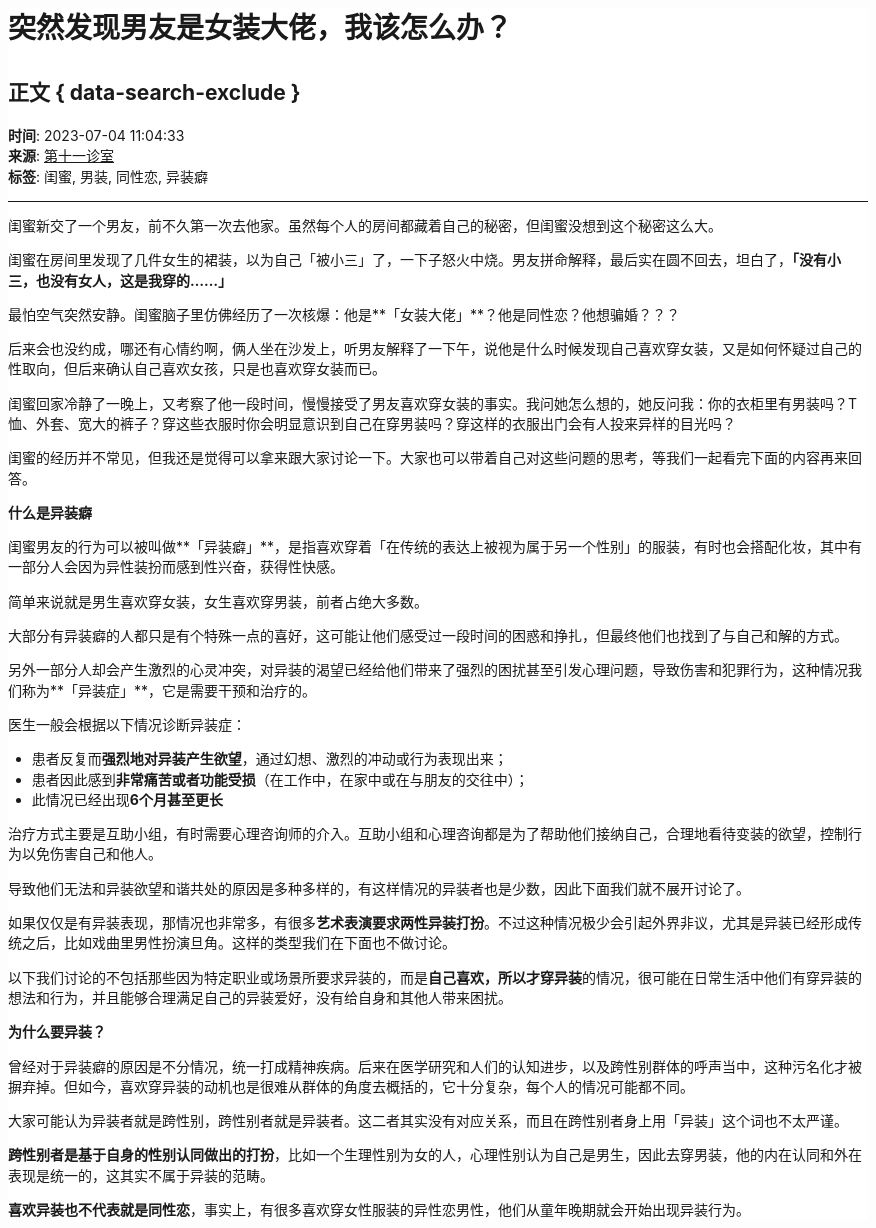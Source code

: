 # 突然发现男友是女装大佬，我该怎么办？

## 正文 { data-search-exclude }


**时间**: 2023-07-04 11:04:33  
**来源**: [第十一诊室](https://www.163.com/dy/media/T1583216237512.html)  
**标签**: 闺蜜, 男装, 同性恋, 异装癖  

---

闺蜜新交了一个男友，前不久第一次去他家。虽然每个人的房间都藏着自己的秘密，但闺蜜没想到这个秘密这么大。

闺蜜在房间里发现了几件女生的裙装，以为自己「被小三」了，一下子怒火中烧。男友拼命解释，最后实在圆不回去，坦白了，**「没有小三，也没有女人，这是我穿的……」**

最怕空气突然安静。闺蜜脑子里仿佛经历了一次核爆：他是**「女装大佬」**？他是同性恋？他想骗婚？？？

后来会也没约成，哪还有心情约啊，俩人坐在沙发上，听男友解释了一下午，说他是什么时候发现自己喜欢穿女装，又是如何怀疑过自己的性取向，但后来确认自己喜欢女孩，只是也喜欢穿女装而已。

闺蜜回家冷静了一晚上，又考察了他一段时间，慢慢接受了男友喜欢穿女装的事实。我问她怎么想的，她反问我：你的衣柜里有男装吗？T恤、外套、宽大的裤子？穿这些衣服时你会明显意识到自己在穿男装吗？穿这样的衣服出门会有人投来异样的目光吗？

闺蜜的经历并不常见，但我还是觉得可以拿来跟大家讨论一下。大家也可以带着自己对这些问题的思考，等我们一起看完下面的内容再来回答。

**什么是异装癖**

闺蜜男友的行为可以被叫做**「异装癖」**，是指喜欢穿着「在传统的表达上被视为属于另一个性别」的服装，有时也会搭配化妆，其中有一部分人会因为异性装扮而感到性兴奋，获得性快感。

简单来说就是男生喜欢穿女装，女生喜欢穿男装，前者占绝大多数。

大部分有异装癖的人都只是有个特殊一点的喜好，这可能让他们感受过一段时间的困惑和挣扎，但最终他们也找到了与自己和解的方式。

另外一部分人却会产生激烈的心灵冲突，对异装的渴望已经给他们带来了强烈的困扰甚至引发心理问题，导致伤害和犯罪行为，这种情况我们称为**「异装症」**，它是需要干预和治疗的。

医生一般会根据以下情况诊断异装症：

- 患者反复而**强烈地对异装产生欲望**，通过幻想、激烈的冲动或行为表现出来；
- 患者因此感到**非常痛苦或者功能受损**（在工作中，在家中或在与朋友的交往中）；
- 此情况已经出现**6个月甚至更长**

治疗方式主要是互助小组，有时需要心理咨询师的介入。互助小组和心理咨询都是为了帮助他们接纳自己，合理地看待变装的欲望，控制行为以免伤害自己和他人。

导致他们无法和异装欲望和谐共处的原因是多种多样的，有这样情况的异装者也是少数，因此下面我们就不展开讨论了。

如果仅仅是有异装表现，那情况也非常多，有很多**艺术表演要求两性异装打扮**。不过这种情况极少会引起外界非议，尤其是异装已经形成传统之后，比如戏曲里男性扮演旦角。这样的类型我们在下面也不做讨论。

以下我们讨论的不包括那些因为特定职业或场景所要求异装的，而是**自己喜欢，所以才穿异装**的情况，很可能在日常生活中他们有穿异装的想法和行为，并且能够合理满足自己的异装爱好，没有给自身和其他人带来困扰。

**为什么要异装？**

曾经对于异装癖的原因是不分情况，统一打成精神疾病。后来在医学研究和人们的认知进步，以及跨性别群体的呼声当中，这种污名化才被摒弃掉。但如今，喜欢穿异装的动机也是很难从群体的角度去概括的，它十分复杂，每个人的情况可能都不同。

大家可能认为异装者就是跨性别，跨性别者就是异装者。这二者其实没有对应关系，而且在跨性别者身上用「异装」这个词也不太严谨。

**跨性别者是基于自身的性别认同做出的打扮**，比如一个生理性别为女的人，心理性别认为自己是男生，因此去穿男装，他的内在认同和外在表现是统一的，这其实不属于异装的范畴。

**喜欢异装也不代表就是同性恋**，事实上，有很多喜欢穿女性服装的异性恋男性，他们从童年晚期就会开始出现异装行为。
